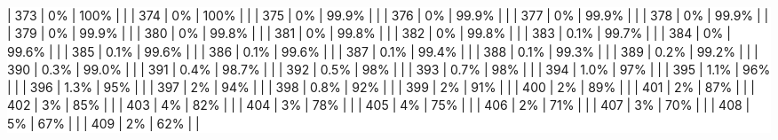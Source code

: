 | 373 | 0% | 100% |  |
| 374 | 0% | 100% |  |
| 375 | 0% | 99.9% |  |
| 376 | 0% | 99.9% |  |
| 377 | 0% | 99.9% |  |
| 378 | 0% | 99.9% |  |
| 379 | 0% | 99.9% |  |
| 380 | 0% | 99.8% |  |
| 381 | 0% | 99.8% |  |
| 382 | 0% | 99.8% |  |
| 383 | 0.1% | 99.7% |  |
| 384 | 0% | 99.6% |  |
| 385 | 0.1% | 99.6% |  |
| 386 | 0.1% | 99.6% |  |
| 387 | 0.1% | 99.4% |  |
| 388 | 0.1% | 99.3% |  |
| 389 | 0.2% | 99.2% |  |
| 390 | 0.3% | 99.0% |  |
| 391 | 0.4% | 98.7% |  |
| 392 | 0.5% | 98% |  |
| 393 | 0.7% | 98% |  |
| 394 | 1.0% | 97% |  |
| 395 | 1.1% | 96% |  |
| 396 | 1.3% | 95% |  |
| 397 | 2% | 94% |  |
| 398 | 0.8% | 92% |  |
| 399 | 2% | 91% |  |
| 400 | 2% | 89% |  |
| 401 | 2% | 87% |  |
| 402 | 3% | 85% |  |
| 403 | 4% | 82% |  |
| 404 | 3% | 78% |  |
| 405 | 4% | 75% |  |
| 406 | 2% | 71% |  |
| 407 | 3% | 70% |  |
| 408 | 5% | 67% |  |
| 409 | 2% | 62% |  |